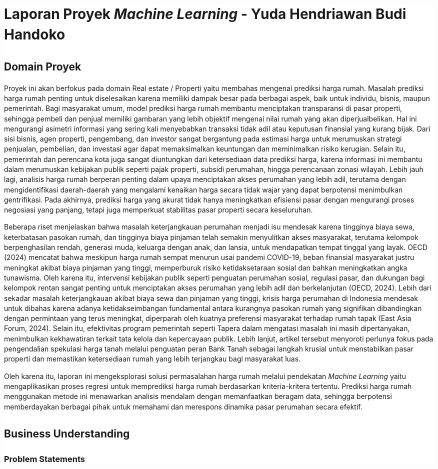 # Laporan Proyek <i>Machine Learning</i> - Yuda Hendriawan Budi Handoko

## Domain Proyek


Proyek ini akan berfokus pada domain Real estate / Properti yaitu membahas mengenai prediksi harga rumah. Masalah prediksi harga rumah penting untuk diselesaikan karena memiliki dampak besar pada berbagai aspek, baik untuk individu, bisnis, maupun pemerintah. Bagi masyarakat umum, model prediksi harga rumah membantu menciptakan transparansi di pasar properti, sehingga pembeli dan penjual memiliki gambaran yang lebih objektif mengenai nilai rumah yang akan diperjualbelikan. Hal ini mengurangi asimetri informasi yang sering kali menyebabkan transaksi tidak adil atau keputusan finansial yang kurang bijak. Dari sisi bisnis, agen properti, pengembang, dan investor sangat bergantung pada estimasi harga untuk merumuskan strategi penjualan, pembelian, dan investasi agar dapat memaksimalkan keuntungan dan meminimalkan risiko kerugian. Selain itu, pemerintah dan perencana kota juga sangat diuntungkan dari ketersediaan data prediksi harga, karena informasi ini membantu dalam merumuskan kebijakan publik seperti pajak properti, subsidi perumahan, hingga perencanaan zonasi wilayah. Lebih jauh lagi, analisis harga rumah berperan penting dalam upaya menciptakan akses perumahan yang lebih adil, terutama dengan mengidentifikasi daerah-daerah yang mengalami kenaikan harga secara tidak wajar yang dapat berpotensi menimbulkan gentrifikasi. Pada akhirnya, prediksi harga yang akurat tidak hanya meningkatkan efisiensi pasar dengan mengurangi proses negosiasi yang panjang, tetapi juga memperkuat stabilitas pasar properti secara keseluruhan.

Beberapa riset menjelaskan bahwa masalah keterjangkauan perumahan menjadi isu mendesak karena tingginya biaya sewa, keterbatasan pasokan rumah, dan tingginya biaya pinjaman telah semakin menyulitkan akses masyarakat, terutama kelompok berpenghasilan rendah, generasi muda, keluarga dengan anak, dan lansia, untuk mendapatkan tempat tinggal yang layak. OECD (2024) mencatat bahwa meskipun harga rumah sempat menurun usai pandemi COVID-19, beban finansial masyarakat justru meningkat akibat biaya pinjaman yang tinggi, memperburuk risiko ketidaksetaraan sosial dan bahkan meningkatkan angka tunawisma. Oleh karena itu, intervensi kebijakan publik seperti penguatan perumahan sosial, regulasi pasar, dan dukungan bagi kelompok rentan sangat penting untuk menciptakan akses perumahan yang lebih adil dan berkelanjutan (OECD, 2024). Lebih dari sekadar masalah keterjangkauan akibat biaya sewa dan pinjaman yang tinggi, krisis harga perumahan di Indonesia mendesak untuk dibahas karena adanya ketidakseimbangan fundamental antara kurangnya pasokan rumah yang signifikan dibandingkan dengan permintaan yang terus meningkat, diperparah oleh kuatnya preferensi masyarakat terhadap rumah tapak (East Asia Forum, 2024). Selain itu, efektivitas program pemerintah seperti Tapera dalam mengatasi masalah ini masih dipertanyakan, menimbulkan kekhawatiran terkait tata kelola dan kepercayaan publik. Lebih lanjut, artikel tersebut menyoroti perlunya fokus pada pengendalian spekulasi harga tanah melalui penguatan peran Bank Tanah sebagai langkah krusial untuk menstabilkan pasar properti dan memastikan ketersediaan rumah yang lebih terjangkau bagi masyarakat luas.

Oleh karena itu, laporan ini mengeksplorasi solusi permasalahan harga rumah melalui pendekatan <i><i>Machine Learning</i></i> yaitu mengaplikasikan proses regresi untuk memprediksi harga rumah berdasarkan kriteria-kritera tertentu. Prediksi harga rumah menggunakan metode ini menawarkan analisis mendalam dengan memanfaatkan beragam data, sehingga berpotensi memberdayakan berbagai pihak untuk memahami dan merespons dinamika pasar perumahan secara efektif.

## Business Understanding

### Problem Statements
